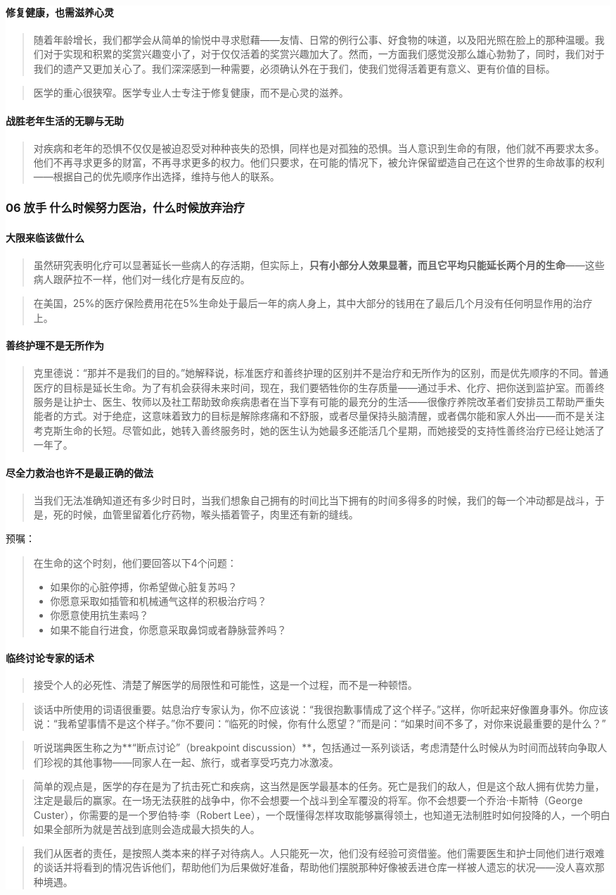 #### 修复健康，也需滋养心灵

> 随着年龄增长，我们都学会从简单的愉悦中寻求慰藉——友情、日常的例行公事、好食物的味道，以及阳光照在脸上的那种温暖。我们对于实现和积累的奖赏兴趣变小了，对于仅仅活着的奖赏兴趣加大了。然而，一方面我们感觉没那么雄心勃勃了，同时，我们对于我们的遗产又更加关心了。我们深深感到一种需要，必须确认外在于我们，使我们觉得活着更有意义、更有价值的目标。

> 医学的重心很狭窄。医学专业人士专注于修复健康，而不是心灵的滋养。

#### 战胜老年生活的无聊与无助

> 对疾病和老年的恐惧不仅仅是被迫忍受对种种丧失的恐惧，同样也是对孤独的恐惧。当人意识到生命的有限，他们就不再要求太多。他们不再寻求更多的财富，不再寻求更多的权力。他们只要求，在可能的情况下，被允许保留塑造自己在这个世界的生命故事的权利——根据自己的优先顺序作出选择，维持与他人的联系。



### 06 放手 什么时候努力医治，什么时候放弃治疗

#### 大限来临该做什么

> 虽然研究表明化疗可以显著延长一些病人的存活期，但实际上，**只有小部分人效果显著，而且它平均只能延长两个月的生命**——这些病人跟萨拉不一样，他们对一线化疗是有反应的。

> 在美国，25%的医疗保险费用花在5%生命处于最后一年的病人身上，其中大部分的钱用在了最后几个月没有任何明显作用的治疗上。

#### 善终护理不是无所作为

> 克里德说：“那并不是我们的目的。”她解释说，标准医疗和善终护理的区别并不是治疗和无所作为的区别，而是优先顺序的不同。普通医疗的目标是延长生命。为了有机会获得未来时间，现在，我们要牺牲你的生存质量——通过手术、化疗、把你送到监护室。而善终服务是让护士、医生、牧师以及社工帮助致命疾病患者在当下享有可能的最充分的生活——很像疗养院改革者们安排员工帮助严重失能者的方式。对于绝症，这意味着致力的目标是解除疼痛和不舒服，或者尽量保持头脑清醒，或者偶尔能和家人外出——而不是关注考克斯生命的长短。尽管如此，她转入善终服务时，她的医生认为她最多还能活几个星期，而她接受的支持性善终治疗已经让她活了一年了。

#### 尽全力救治也许不是最正确的做法

> 当我们无法准确知道还有多少时日时，当我们想象自己拥有的时间比当下拥有的时间多得多的时候，我们的每一个冲动都是战斗，于是，死的时候，血管里留着化疗药物，喉头插着管子，肉里还有新的缝线。

预嘱：

> 在生命的这个时刻，他们要回答以下4个问题：
>
> - 如果你的心脏停搏，你希望做心脏复苏吗？
> - 你愿意采取如插管和机械通气这样的积极治疗吗？
> - 你愿意使用抗生素吗？
> - 如果不能自行进食，你愿意采取鼻饲或者静脉营养吗？

#### 临终讨论专家的话术

> 接受个人的必死性、清楚了解医学的局限性和可能性，这是一个过程，而不是一种顿悟。

> 谈话中所使用的词语很重要。姑息治疗专家认为，你不应该说：“我很抱歉事情成了这个样子。”这样，你听起来好像置身事外。你应该说：“我希望事情不是这个样子。”你不要问：“临死的时候，你有什么愿望？”而是问：“如果时间不多了，对你来说最重要的是什么？”

> 听说瑞典医生称之为**“断点讨论”（breakpoint discussion）**，包括通过一系列谈话，考虑清楚什么时候从为时间而战转向争取人们珍视的其他事物——同家人在一起、旅行，或者享受巧克力冰激凌。

> 简单的观点是，医学的存在是为了抗击死亡和疾病，这当然是医学最基本的任务。死亡是我们的敌人，但是这个敌人拥有优势力量，注定是最后的赢家。在一场无法获胜的战争中，你不会想要一个战斗到全军覆没的将军。你不会想要一个乔治·卡斯特（George Custer），你需要的是一个罗伯特·李（Robert Lee），一个既懂得怎样攻取能够赢得领土，也知道无法制胜时如何投降的人，一个明白如果全部所为就是苦战到底则会造成最大损失的人。

> 我们从医者的责任，是按照人类本来的样子对待病人。人只能死一次，他们没有经验可资借鉴。他们需要医生和护士同他们进行艰难的谈话并将看到的情况告诉他们，帮助他们为后果做好准备，帮助他们摆脱那种好像被丢进仓库一样被人遗忘的状况——没人喜欢那种境遇。
